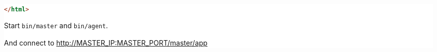 ```html
</html>

```

Start `bin/master` and `bin/agent`.

And connect to [http://MASTER_IP:MASTER_PORT/master/app](http://127.0.0.1:50505/master/app)

